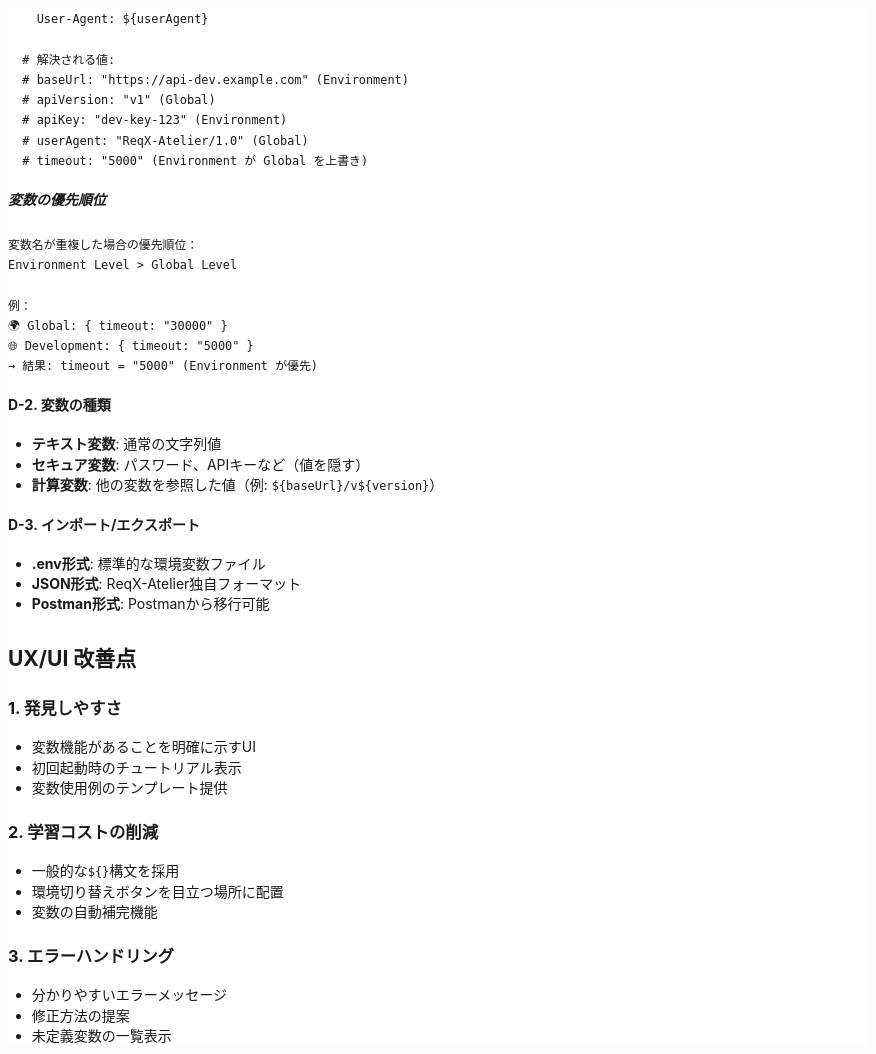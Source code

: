 ```
    User-Agent: ${userAgent}

  # 解決される値:
  # baseUrl: "https://api-dev.example.com" (Environment)
  # apiVersion: "v1" (Global)
  # apiKey: "dev-key-123" (Environment)
  # userAgent: "ReqX-Atelier/1.0" (Global)
  # timeout: "5000" (Environment が Global を上書き)
```

##### 変数の優先順位

```
変数名が重複した場合の優先順位：
Environment Level > Global Level

例：
🌍 Global: { timeout: "30000" }
🌐 Development: { timeout: "5000" }
→ 結果: timeout = "5000" (Environment が優先)
```

#### D-2. 変数の種類

- **テキスト変数**: 通常の文字列値
- **セキュア変数**: パスワード、APIキーなど（値を隠す）
- **計算変数**: 他の変数を参照した値（例: `${baseUrl}/v${version}`）

#### D-3. インポート/エクスポート

- **.env形式**: 標準的な環境変数ファイル
- **JSON形式**: ReqX-Atelier独自フォーマット
- **Postman形式**: Postmanから移行可能

## UX/UI 改善点

### 1. 発見しやすさ

- 変数機能があることを明確に示すUI
- 初回起動時のチュートリアル表示
- 変数使用例のテンプレート提供

### 2. 学習コストの削減

- 一般的な`${}`構文を採用
- 環境切り替えボタンを目立つ場所に配置
- 変数の自動補完機能

### 3. エラーハンドリング

- 分かりやすいエラーメッセージ
- 修正方法の提案
- 未定義変数の一覧表示
